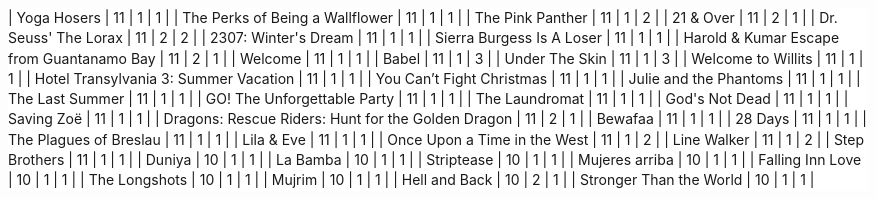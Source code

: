 | Yoga Hosers | 11 | 1 | 1 |
| The Perks of Being a Wallflower | 11 | 1 | 1 |
| The Pink Panther | 11 | 1 | 2 |
| 21 & Over | 11 | 2 | 1 |
| Dr. Seuss' The Lorax | 11 | 2 | 2 |
| 2307: Winter's Dream | 11 | 1 | 1 |
| Sierra Burgess Is A Loser | 11 | 1 | 1 |
| Harold & Kumar Escape from Guantanamo Bay | 11 | 2 | 1 |
| Welcome | 11 | 1 | 1 |
| Babel | 11 | 1 | 3 |
| Under The Skin | 11 | 1 | 3 |
| Welcome to Willits | 11 | 1 | 1 |
| Hotel Transylvania 3: Summer Vacation | 11 | 1 | 1 |
| You Can’t Fight Christmas | 11 | 1 | 1 |
| Julie and the Phantoms | 11 | 1 | 1 |
| The Last Summer | 11 | 1 | 1 |
| GO! The Unforgettable Party | 11 | 1 | 1 |
| The Laundromat | 11 | 1 | 1 |
| God's Not Dead | 11 | 1 | 1 |
| Saving Zoë | 11 | 1 | 1 |
| Dragons: Rescue Riders: Hunt for the Golden Dragon | 11 | 2 | 1 |
| Bewafaa | 11 | 1 | 1 |
| 28 Days | 11 | 1 | 1 |
| The Plagues of Breslau | 11 | 1 | 1 |
| Lila & Eve | 11 | 1 | 1 |
| Once Upon a Time in the West | 11 | 1 | 2 |
| Line Walker | 11 | 1 | 2 |
| Step Brothers | 11 | 1 | 1 |
| Duniya | 10 | 1 | 1 |
| La Bamba | 10 | 1 | 1 |
| Striptease | 10 | 1 | 1 |
| Mujeres arriba | 10 | 1 | 1 |
| Falling Inn Love | 10 | 1 | 1 |
| The Longshots | 10 | 1 | 1 |
| Mujrim | 10 | 1 | 1 |
| Hell and Back | 10 | 2 | 1 |
| Stronger Than the World | 10 | 1 | 1 |